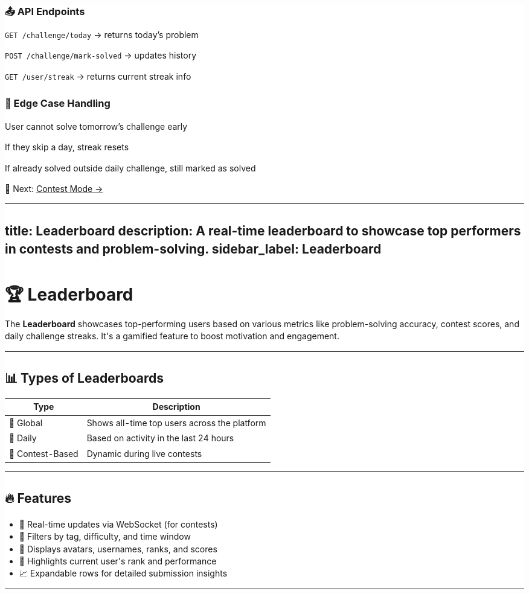 ### 📤 API Endpoints

``GET /challenge/today`` → returns today’s problem

``POST /challenge/mark-solved`` → updates history

``GET /user/streak`` → returns current streak info

### 🔐 Edge Case Handling
User cannot solve tomorrow’s challenge early

If they skip a day, streak resets

If already solved outside daily challenge, still marked as solved


📘 Next: [Contest Mode →](./7.Leaderboard.md`)

---
title: Leaderboard
description: A real-time leaderboard to showcase top performers in contests and problem-solving.
sidebar_label: Leaderboard
---

# 🏆 Leaderboard

The **Leaderboard** showcases top-performing users based on various metrics like problem-solving accuracy, contest scores, and daily challenge streaks. It's a gamified feature to boost motivation and engagement.

---

## 📊 Types of Leaderboards

| Type            | Description                                    |
|------------------|------------------------------------------------|
| 🔁 Global        | Shows all-time top users across the platform  |
| 🧠 Daily         | Based on activity in the last 24 hours        |
| 🧪 Contest-Based | Dynamic during live contests                  |

---

## 🔥 Features

- 🔄 Real-time updates via WebSocket (for contests)
- 🎯 Filters by tag, difficulty, and time window
- 🎨 Displays avatars, usernames, ranks, and scores
- 🏅 Highlights current user's rank and performance
- 📈 Expandable rows for detailed submission insights

---
